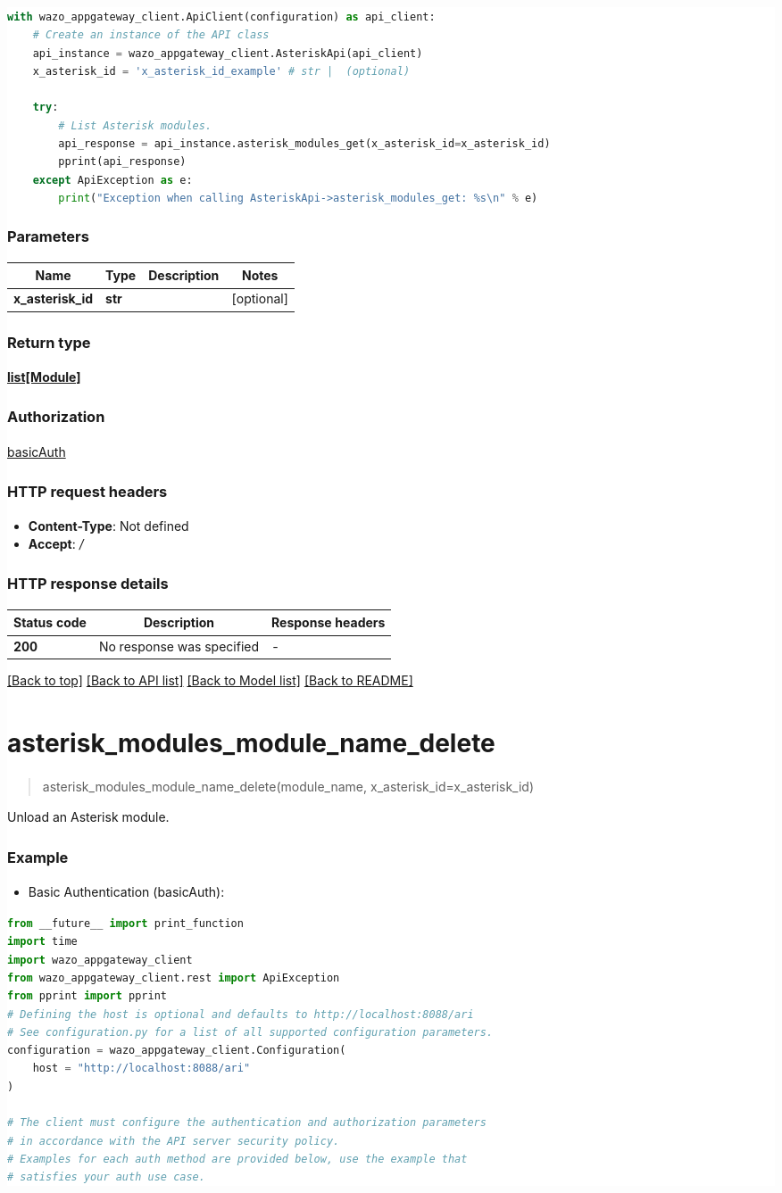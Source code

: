 ```python
with wazo_appgateway_client.ApiClient(configuration) as api_client:
    # Create an instance of the API class
    api_instance = wazo_appgateway_client.AsteriskApi(api_client)
    x_asterisk_id = 'x_asterisk_id_example' # str |  (optional)

    try:
        # List Asterisk modules.
        api_response = api_instance.asterisk_modules_get(x_asterisk_id=x_asterisk_id)
        pprint(api_response)
    except ApiException as e:
        print("Exception when calling AsteriskApi->asterisk_modules_get: %s\n" % e)
```

### Parameters

Name | Type | Description  | Notes
------------- | ------------- | ------------- | -------------
 **x_asterisk_id** | **str**|  | [optional] 

### Return type

[**list[Module]**](Module.md)

### Authorization

[basicAuth](../README.md#basicAuth)

### HTTP request headers

 - **Content-Type**: Not defined
 - **Accept**: */*

### HTTP response details
| Status code | Description | Response headers |
|-------------|-------------|------------------|
**200** | No response was specified |  -  |

[[Back to top]](#) [[Back to API list]](../README.md#documentation-for-api-endpoints) [[Back to Model list]](../README.md#documentation-for-models) [[Back to README]](../README.md)

# **asterisk_modules_module_name_delete**
> asterisk_modules_module_name_delete(module_name, x_asterisk_id=x_asterisk_id)

Unload an Asterisk module.

### Example

* Basic Authentication (basicAuth):
```python
from __future__ import print_function
import time
import wazo_appgateway_client
from wazo_appgateway_client.rest import ApiException
from pprint import pprint
# Defining the host is optional and defaults to http://localhost:8088/ari
# See configuration.py for a list of all supported configuration parameters.
configuration = wazo_appgateway_client.Configuration(
    host = "http://localhost:8088/ari"
)

# The client must configure the authentication and authorization parameters
# in accordance with the API server security policy.
# Examples for each auth method are provided below, use the example that
# satisfies your auth use case.
```